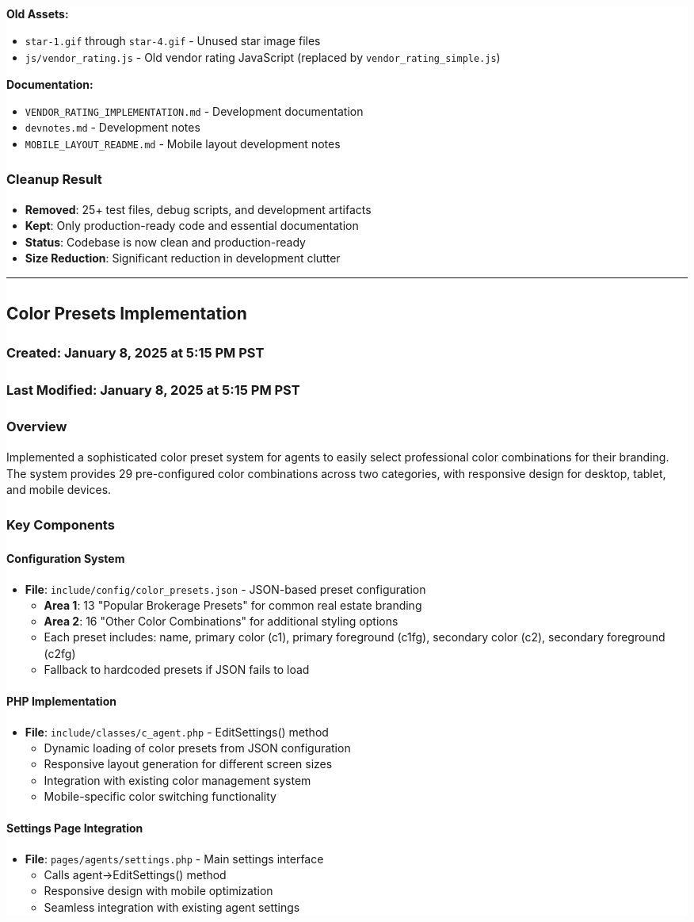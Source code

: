 **Old Assets:**
- `star-1.gif` through `star-4.gif` - Unused star image files
- `js/vendor_rating.js` - Old vendor rating JavaScript (replaced by `vendor_rating_simple.js`)

**Documentation:**
- `VENDOR_RATING_IMPLEMENTATION.md` - Development documentation
- `devnotes.md` - Development notes
- `MOBILE_LAYOUT_README.md` - Mobile layout development notes

### Cleanup Result
- **Removed**: 25+ test files, debug scripts, and development artifacts
- **Kept**: Only production-ready code and essential documentation
- **Status**: Codebase is now clean and production-ready
- **Size Reduction**: Significant reduction in development clutter


--------------------------------------------------------------------------------------------------------------------------------------------------


## Color Presets Implementation

### Created: January 8, 2025 at 5:15 PM PST
### Last Modified: January 8, 2025 at 5:15 PM PST

### Overview
Implemented a sophisticated color preset system for agents to easily select professional color combinations for their branding. The system provides 29 pre-configured color combinations across two categories, with responsive design for desktop, tablet, and mobile devices.

### Key Components

#### Configuration System
- **File**: `include/config/color_presets.json` - JSON-based preset configuration
  - **Area 1**: 13 "Popular Brokerage Presets" for common real estate branding
  - **Area 2**: 16 "Other Color Combinations" for additional styling options
  - Each preset includes: name, primary color (c1), primary foreground (c1fg), secondary color (c2), secondary foreground (c2fg)
  - Fallback to hardcoded presets if JSON fails to load

#### PHP Implementation
- **File**: `include/classes/c_agent.php` - EditSettings() method
  - Dynamic loading of color presets from JSON configuration
  - Responsive layout generation for different screen sizes
  - Integration with existing color management system
  - Mobile-specific color switching functionality

#### Settings Page Integration
- **File**: `pages/agents/settings.php` - Main settings interface
  - Calls agent->EditSettings() method
  - Responsive design with mobile optimization
  - Seamless integration with existing agent settings
